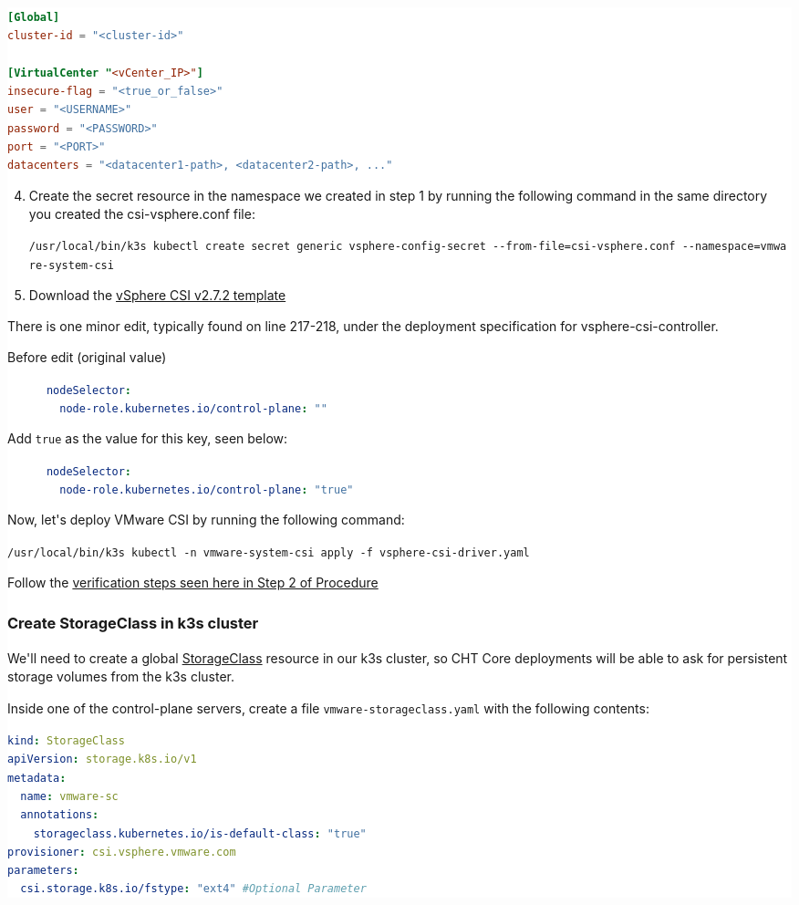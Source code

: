    ```conf
   [Global]
   cluster-id = "<cluster-id>"
   
   [VirtualCenter "<vCenter_IP>"]
   insecure-flag = "<true_or_false>"
   user = "<USERNAME>"
   password = "<PASSWORD>"
   port = "<PORT>"
   datacenters = "<datacenter1-path>, <datacenter2-path>, ..."
   ```

4) Create the secret resource in the namespace we created in step 1 by running the following command in the same directory you created the csi-vsphere.conf file:
    ``` shell
    /usr/local/bin/k3s kubectl create secret generic vsphere-config-secret --from-file=csi-vsphere.conf --namespace=vmware-system-csi
    ```

5) Download the [vSphere CSI v2.7.2 template](https://raw.githubusercontent.com/kubernetes-sigs/vsphere-csi-driver/v2.7.2/manifests/vanilla/vsphere-csi-driver.yaml)

There is one minor edit, typically found on line 217-218, under the deployment specification for vsphere-csi-controller. 

Before edit (original value)
```yaml
      nodeSelector:
        node-role.kubernetes.io/control-plane: ""
```

Add `true` as the value for this key, seen below:
```yaml
      nodeSelector:
        node-role.kubernetes.io/control-plane: "true"
```

Now, let's deploy VMware CSI by running the following command:
```shell
/usr/local/bin/k3s kubectl -n vmware-system-csi apply -f vsphere-csi-driver.yaml
```

Follow the [verification steps seen here in Step 2 of Procedure](https://docs.vmware.com/en/VMware-vSphere-Container-Storage-Plug-in/2.0/vmware-vsphere-csp-getting-started/GUID-54BB79D2-B13F-4673-8CC2-63A772D17B3C.html)


### Create StorageClass in k3s cluster

We'll need to create a global [StorageClass](https://kubernetes.io/docs/concepts/storage/storage-classes/) resource in our k3s cluster, so CHT Core deployments will be able to ask for persistent storage volumes from the k3s cluster.

Inside one of the control-plane servers, create a file `vmware-storageclass.yaml` with the following contents:
```yaml
kind: StorageClass
apiVersion: storage.k8s.io/v1
metadata:
  name: vmware-sc
  annotations:
    storageclass.kubernetes.io/is-default-class: "true"
provisioner: csi.vsphere.vmware.com
parameters:
  csi.storage.k8s.io/fstype: "ext4" #Optional Parameter
```
